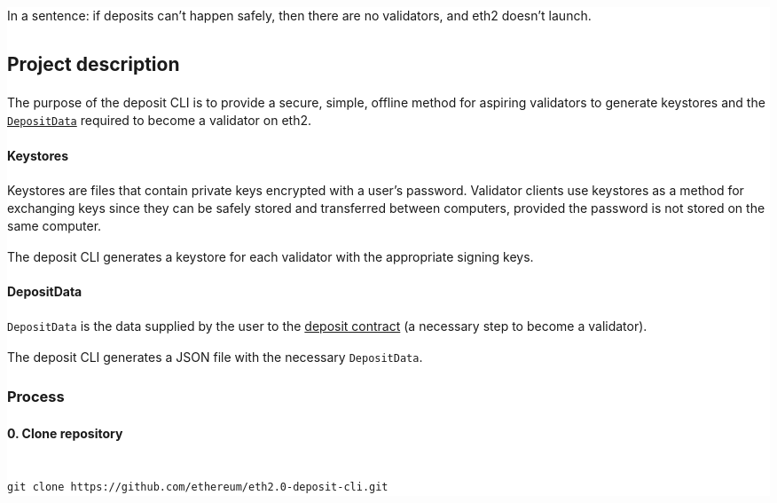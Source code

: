 


In a sentence: if deposits can’t happen safely, then there are no validators, and eth2 doesn’t launch.




## Project description




The purpose of the deposit CLI is to provide a secure, simple, offline method for aspiring validators to generate keystores and the [`DepositData`](https://notes.ethereum.org/@djrtwo/Bkn3zpwxB#Deposit) required to become a validator on eth2.




#### Keystores




Keystores are files that contain private keys encrypted with a user’s password. Validator clients use keystores as a method for exchanging keys since they can be safely stored and transferred between computers, provided the password is not stored on the same computer.




The deposit CLI generates a keystore for each validator with the appropriate signing keys.




#### DepositData




`DepositData` is the data supplied by the user to the [deposit contract](https://notes.ethereum.org/@av80r/Eth2-deposit-CLI-audit_RFP) (a necessary step to become a validator).




The deposit CLI generates a JSON file with the necessary `DepositData`.




### Process




#### 0. Clone repository




```

git clone https://github.com/ethereum/eth2.0-deposit-cli.git

```
